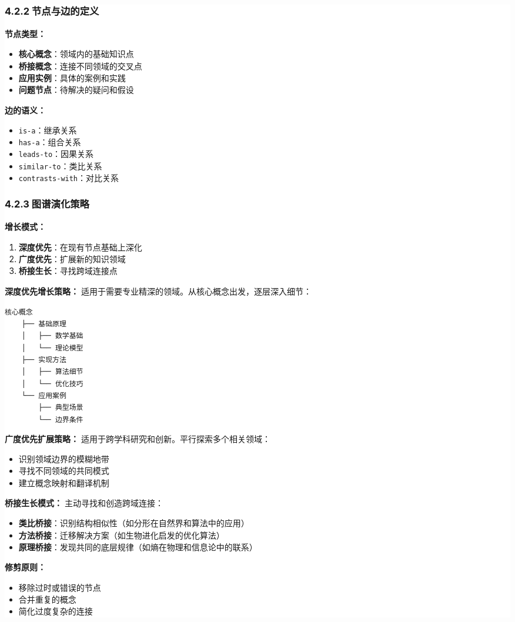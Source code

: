 
### 4.2.2 节点与边的定义

**节点类型：**
- **核心概念**：领域内的基础知识点
- **桥接概念**：连接不同领域的交叉点
- **应用实例**：具体的案例和实践
- **问题节点**：待解决的疑问和假设

**边的语义：**
- `is-a`：继承关系
- `has-a`：组合关系
- `leads-to`：因果关系
- `similar-to`：类比关系
- `contrasts-with`：对比关系

### 4.2.3 图谱演化策略

**增长模式：**
1. **深度优先**：在现有节点基础上深化
2. **广度优先**：扩展新的知识领域
3. **桥接生长**：寻找跨域连接点

**深度优先增长策略：**
适用于需要专业精深的领域。从核心概念出发，逐层深入细节：
```
核心概念
    ├── 基础原理
    │   ├── 数学基础
    │   └── 理论模型
    ├── 实现方法
    │   ├── 算法细节
    │   └── 优化技巧
    └── 应用案例
        ├── 典型场景
        └── 边界条件
```

**广度优先扩展策略：**
适用于跨学科研究和创新。平行探索多个相关领域：
- 识别领域边界的模糊地带
- 寻找不同领域的共同模式
- 建立概念映射和翻译机制

**桥接生长模式：**
主动寻找和创造跨域连接：
- **类比桥接**：识别结构相似性（如分形在自然界和算法中的应用）
- **方法桥接**：迁移解决方案（如生物进化启发的优化算法）
- **原理桥接**：发现共同的底层规律（如熵在物理和信息论中的联系）

**修剪原则：**
- 移除过时或错误的节点
- 合并重复的概念
- 简化过度复杂的连接
